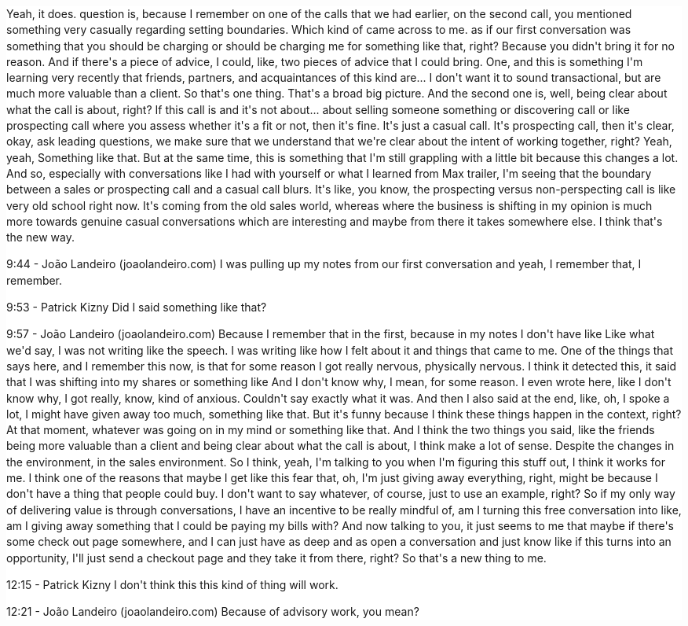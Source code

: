   Yeah, it does. question is, because I remember on one of the calls that we had earlier, on the second call, you mentioned something very casually regarding setting boundaries.  Which kind of came across to me. as if our first conversation was something that you should be charging or should be charging me for something like that, right?  Because you didn't bring it for no reason. And if there's a piece of advice, I could, like, two pieces of advice that I could bring.  One, and this is something I'm learning very recently that friends, partners, and acquaintances of this kind are... I don't want it to sound transactional, but are much more valuable than a client.  So that's one thing. That's a broad big picture. And the second one is, well, being clear about what the call is about, right?  If this call is and it's not about... about selling someone something or discovering call or like prospecting call where you assess whether it's a fit or not, then it's fine.  It's just a casual call. It's prospecting call, then it's clear, okay, ask leading questions, we make sure that we understand that we're clear about the intent of working together, right?  Yeah, yeah, Something like that. But at the same time, this is something that I'm still grappling with a little bit because this changes a lot.  And so, especially with conversations like I had with yourself or what I learned from Max trailer, I'm seeing that  the boundary between a sales or prospecting call and a casual call blurs. It's like, you know, the prospecting versus non-perspecting call is like very old school right now.  It's coming from the old sales world, whereas where the business is shifting in my opinion is much more towards genuine casual conversations which are interesting and maybe from there it takes somewhere else.  I think that's the new way.

9:44 - João Landeiro (joaolandeiro.com)
  I was pulling up my notes from our first conversation and yeah, I remember that, I remember.

9:53 - Patrick Kizny
  Did I said something like that?

9:57 - João Landeiro (joaolandeiro.com)
  Because I remember that in the first, because in my notes I don't have like Like what we'd say, I was not writing like the speech.  I was writing like how I felt about it and things that came to me. One of the things that says here, and I remember this now, is that for some reason I got really nervous, physically nervous.  I think it detected this, it said that I was shifting into my shares or something like And I don't know why, I mean, for some reason.  I even wrote here, like I don't know why, I got really, know, kind of anxious. Couldn't say exactly what it was.  And then I also said at the end, like, oh, I spoke a lot, I might have given away too much, something like that.  But it's funny because I think these things happen in the context, right? At that moment, whatever was going on in my mind or something like that.  And I think the two things you said, like the friends being more valuable than a client and being clear about what the call is about, I think make a lot of sense.  Despite the changes in the environment, in the sales environment. So I think, yeah, I'm talking to you when I'm figuring this stuff out, I think it works for me.  I think one of the reasons that maybe I get like this fear that, oh, I'm just giving away everything, right, might be because I don't have a thing that people could buy.  I don't want to say whatever, of course, just to use an example, right? So if my only way of delivering value is through conversations, I have an incentive to be really mindful of, am I turning this free conversation into like, am I giving away something that I could be paying my bills with?  And now talking to you, it just seems to me that maybe if there's some check out page somewhere, and I can just have  as deep and as open a conversation and just know like if this turns into an opportunity, I'll just send a checkout page and they take it from there, right?  So that's a new thing to me.

12:15 - Patrick Kizny
  I don't think this this kind of thing will work.

12:21 - João Landeiro (joaolandeiro.com)
  Because of advisory work, you mean?

